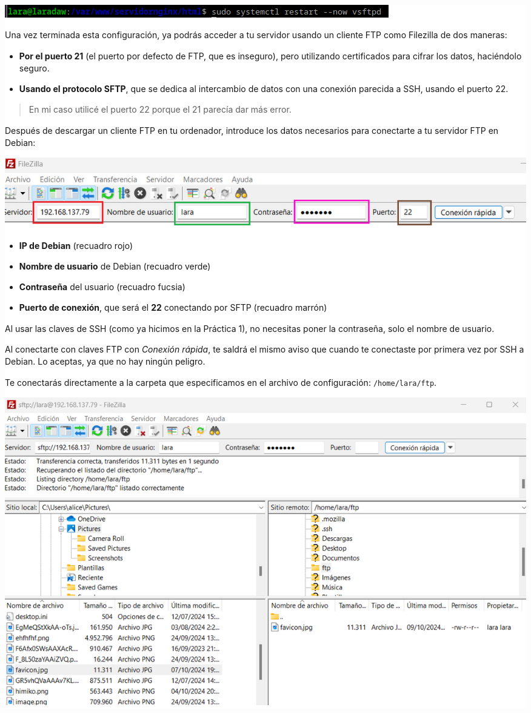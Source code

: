 ![Foto 21](../assets/images/practica%202.1/s21.png)

Una vez terminada esta configuración, ya podrás acceder a tu servidor usando un cliente FTP como Filezilla de dos maneras:

-   **Por el puerto 21** (el puerto por defecto de FTP, que es inseguro), pero utilizando certificados para cifrar los datos, haciéndolo seguro.
    
-   **Usando el protocolo SFTP**, que se dedica al intercambio de datos con una conexión parecida a SSH, usando el puerto 22.

> En mi caso utilicé el puerto 22 porque el 21 parecía dar más error.

Después de descargar un cliente FTP en tu ordenador, introduce los datos necesarios para conectarte a tu servidor FTP en Debian:

![Foto 22](../assets/images/practica%202.1/s22.png)

-   **IP de Debian** (recuadro rojo)

-   **Nombre de usuario** de Debian (recuadro verde)

-   **Contraseña** del usuario (recuadro fucsia)

-   **Puerto de conexión**, que será el **22** conectando por SFTP (recuadro marrón)

Al usar las claves de SSH (como ya hicimos en la Práctica 1), no necesitas poner la contraseña, solo el nombre de usuario.

Al conectarte con claves FTP con _Conexión rápida_, te saldrá el mismo aviso que cuando te conectaste por primera vez por SSH a Debian. Lo aceptas, ya que no hay ningún peligro.

Te conectarás directamente a la carpeta que especificamos en el archivo de configuración: `/home/lara/ftp`.

![Foto 23](../assets/images/practica%202.1/s23.png)